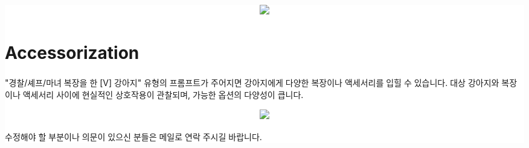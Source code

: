 <figure align="center">
  <img src="{{ '/assets/image/2023-12-07-DreamBooth/7.png' | relative_url }}" width="50%">
</figure>

# Accessorization

"경찰/셰프/마녀 복장을 한 [V] 강아지" 유형의 프롬프트가 주어지면 강아지에게 다양한 복장이나 액세서리를 입힐 수 있습니다. 대상 강아지와 복장이나 액세서리 사이에 현실적인 상호작용이 관찰되며, 가능한 옵션의 다양성이 큽니다.

<figure align="center">
  <img src="{{ '/assets/image/2023-12-07-DreamBooth/8.png' | relative_url }}" width="50%">
</figure>

수정해야 할 부분이나 의문이 있으신 분들은 메일로 연락 주시길 바랍니다.